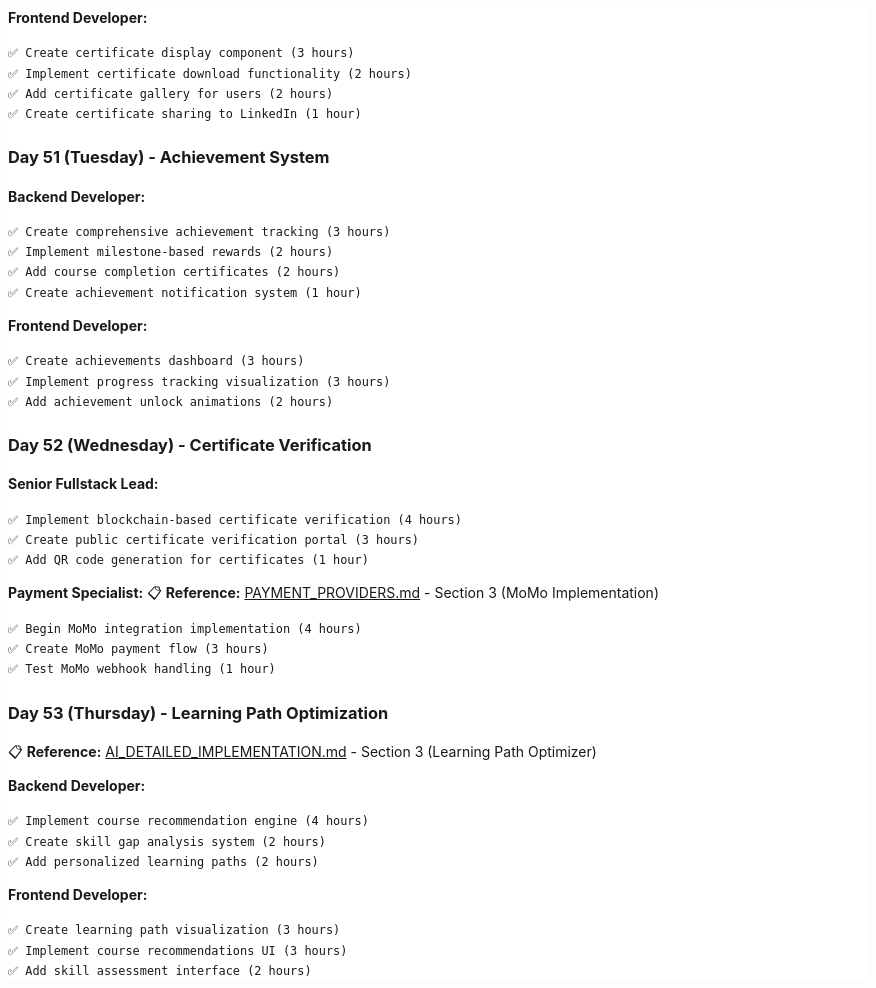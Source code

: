 **Frontend Developer:**
```
✅ Create certificate display component (3 hours)
✅ Implement certificate download functionality (2 hours)  
✅ Add certificate gallery for users (2 hours)
✅ Create certificate sharing to LinkedIn (1 hour)
```

### **Day 51 (Tuesday) - Achievement System**
**Backend Developer:**
```
✅ Create comprehensive achievement tracking (3 hours)
✅ Implement milestone-based rewards (2 hours)
✅ Add course completion certificates (2 hours)
✅ Create achievement notification system (1 hour)
```

**Frontend Developer:**
```
✅ Create achievements dashboard (3 hours)
✅ Implement progress tracking visualization (3 hours)
✅ Add achievement unlock animations (2 hours)
```

### **Day 52 (Wednesday) - Certificate Verification**
**Senior Fullstack Lead:**
```
✅ Implement blockchain-based certificate verification (4 hours)
✅ Create public certificate verification portal (3 hours)
✅ Add QR code generation for certificates (1 hour)
```

**Payment Specialist:**
📋 **Reference:** [PAYMENT_PROVIDERS.md](./PAYMENT_PROVIDERS.md) - Section 3 (MoMo Implementation)

```
✅ Begin MoMo integration implementation (4 hours)
✅ Create MoMo payment flow (3 hours)
✅ Test MoMo webhook handling (1 hour)
```

### **Day 53 (Thursday) - Learning Path Optimization**
📋 **Reference:** [AI_DETAILED_IMPLEMENTATION.md](./AI_DETAILED_IMPLEMENTATION.md) - Section 3 (Learning Path Optimizer)

**Backend Developer:**
```
✅ Implement course recommendation engine (4 hours)
✅ Create skill gap analysis system (2 hours)
✅ Add personalized learning paths (2 hours)
```

**Frontend Developer:**
```
✅ Create learning path visualization (3 hours)
✅ Implement course recommendations UI (3 hours)
✅ Add skill assessment interface (2 hours)
```
